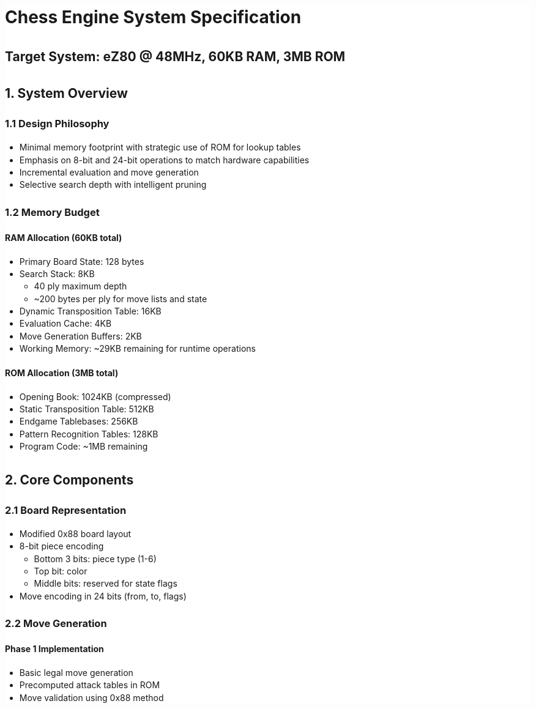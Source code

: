 # Chess Engine System Specification
## Target System: eZ80 @ 48MHz, 60KB RAM, 3MB ROM

## 1. System Overview

### 1.1 Design Philosophy
- Minimal memory footprint with strategic use of ROM for lookup tables
- Emphasis on 8-bit and 24-bit operations to match hardware capabilities
- Incremental evaluation and move generation
- Selective search depth with intelligent pruning

### 1.2 Memory Budget

#### RAM Allocation (60KB total)
- Primary Board State: 128 bytes
- Search Stack: 8KB
  - 40 ply maximum depth
  - ~200 bytes per ply for move lists and state
- Dynamic Transposition Table: 16KB
- Evaluation Cache: 4KB
- Move Generation Buffers: 2KB
- Working Memory: ~29KB remaining for runtime operations

#### ROM Allocation (3MB total)
- Opening Book: 1024KB (compressed)
- Static Transposition Table: 512KB
- Endgame Tablebases: 256KB
- Pattern Recognition Tables: 128KB
- Program Code: ~1MB remaining

## 2. Core Components

### 2.1 Board Representation
- Modified 0x88 board layout
- 8-bit piece encoding
  - Bottom 3 bits: piece type (1-6)
  - Top bit: color
  - Middle bits: reserved for state flags
- Move encoding in 24 bits (from, to, flags)

### 2.2 Move Generation
#### Phase 1 Implementation
- Basic legal move generation
- Precomputed attack tables in ROM
- Move validation using 0x88 method
